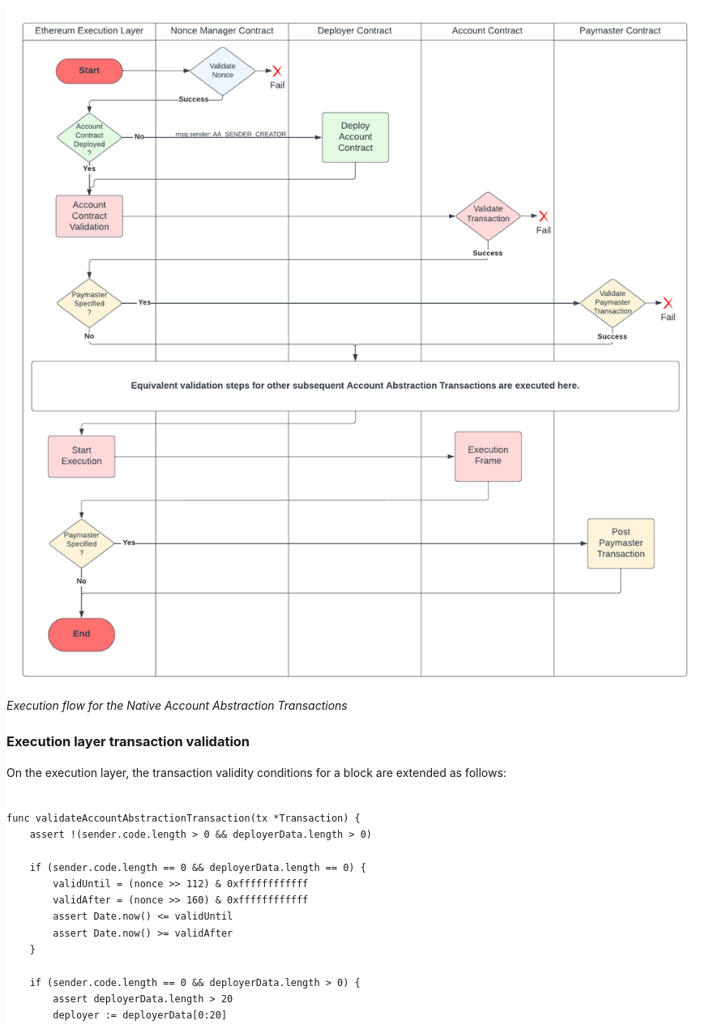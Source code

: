 ![](../assets/eip-00/flow_diagram.png)
*Execution flow for the Native Account Abstraction Transactions*

### Execution layer transaction validation

On the execution layer, the transaction validity conditions for a block are extended as follows:

```

func validateAccountAbstractionTransaction(tx *Transaction) {
    assert !(sender.code.length > 0 && deployerData.length > 0)

    if (sender.code.length == 0 && deployerData.length == 0) {
        validUntil = (nonce >> 112) & 0xffffffffffff
        validAfter = (nonce >> 160) & 0xffffffffffff
        assert Date.now() <= validUntil
        assert Date.now() >= validAfter
    }

    if (sender.code.length == 0 && deployerData.length > 0) {
        assert deployerData.length > 20
        deployer := deployerData[0:20]
```